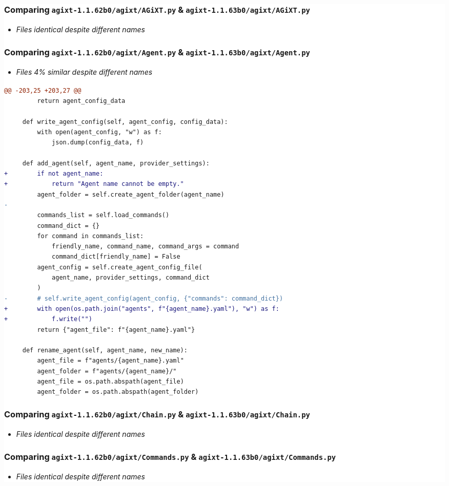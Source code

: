 ### Comparing `agixt-1.1.62b0/agixt/AGiXT.py` & `agixt-1.1.63b0/agixt/AGiXT.py`

 * *Files identical despite different names*

### Comparing `agixt-1.1.62b0/agixt/Agent.py` & `agixt-1.1.63b0/agixt/Agent.py`

 * *Files 4% similar despite different names*

```diff
@@ -203,25 +203,27 @@
         return agent_config_data
 
     def write_agent_config(self, agent_config, config_data):
         with open(agent_config, "w") as f:
             json.dump(config_data, f)
 
     def add_agent(self, agent_name, provider_settings):
+        if not agent_name:
+            return "Agent name cannot be empty."
         agent_folder = self.create_agent_folder(agent_name)
-
         commands_list = self.load_commands()
         command_dict = {}
         for command in commands_list:
             friendly_name, command_name, command_args = command
             command_dict[friendly_name] = False
         agent_config = self.create_agent_config_file(
             agent_name, provider_settings, command_dict
         )
-        # self.write_agent_config(agent_config, {"commands": command_dict})
+        with open(os.path.join("agents", f"{agent_name}.yaml"), "w") as f:
+            f.write("")
         return {"agent_file": f"{agent_name}.yaml"}
 
     def rename_agent(self, agent_name, new_name):
         agent_file = f"agents/{agent_name}.yaml"
         agent_folder = f"agents/{agent_name}/"
         agent_file = os.path.abspath(agent_file)
         agent_folder = os.path.abspath(agent_folder)
```

### Comparing `agixt-1.1.62b0/agixt/Chain.py` & `agixt-1.1.63b0/agixt/Chain.py`

 * *Files identical despite different names*

### Comparing `agixt-1.1.62b0/agixt/Commands.py` & `agixt-1.1.63b0/agixt/Commands.py`

 * *Files identical despite different names*
